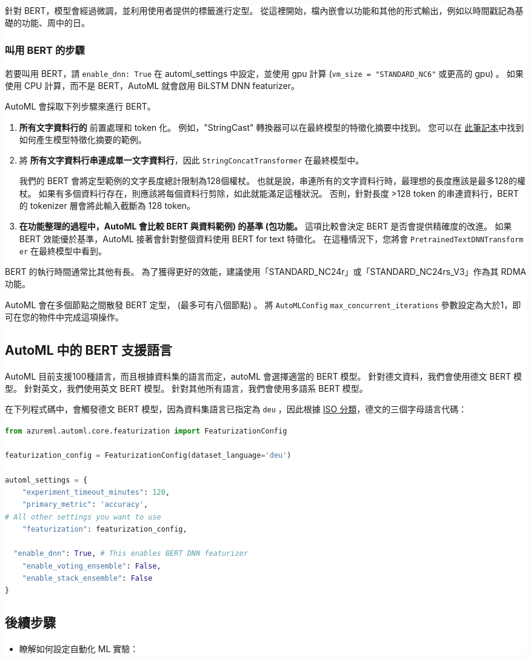 針對 BERT，模型會經過微調，並利用使用者提供的標籤進行定型。 從這裡開始，檔內嵌會以功能和其他的形式輸出，例如以時間戳記為基礎的功能、周中的日。 


### <a name="steps-to-invoke-bert"></a>叫用 BERT 的步驟

若要叫用 BERT，請  `enable_dnn: True` 在 automl_settings 中設定，並使用 gpu 計算 (`vm_size = "STANDARD_NC6"` 或更高的 gpu) 。 如果使用 CPU 計算，而不是 BERT，AutoML 就會啟用 BiLSTM DNN featurizer。

AutoML 會採取下列步驟來進行 BERT。 

1. **所有文字資料行的** 前置處理和 token 化。 例如，"StringCast" 轉換器可以在最終模型的特徵化摘要中找到。 您可以在 [此筆記本](https://towardsdatascience.com/automated-text-classification-using-machine-learning-3df4f4f9570b)中找到如何產生模型特徵化摘要的範例。

2. 將 **所有文字資料行串連成單一文字資料行**，因此 `StringConcatTransformer` 在最終模型中。 

    我們的 BERT 會將定型範例的文字長度總計限制為128個權杖。 也就是說，串連所有的文字資料行時，最理想的長度應該是最多128的權杖。 如果有多個資料行存在，則應該將每個資料行剪除，如此就能滿足這種狀況。 否則，針對長度 >128 token 的串連資料行，BERT 的 tokenizer 層會將此輸入截斷為 128 token。

3. **在功能整理的過程中，AutoML 會比較 BERT 與資料範例) 的基準 (包功能。** 這項比較會決定 BERT 是否會提供精確度的改進。 如果 BERT 效能優於基準，AutoML 接著會針對整個資料使用 BERT for text 特徵化。 在這種情況下，您將會 `PretrainedTextDNNTransformer` 在最終模型中看到。

BERT 的執行時間通常比其他有長。 為了獲得更好的效能，建議使用「STANDARD_NC24r」或「STANDARD_NC24rs_V3」作為其 RDMA 功能。 

AutoML 會在多個節點之間散發 BERT 定型， (最多可有八個節點) 。 將 `AutoMLConfig` `max_concurrent_iterations` 參數設定為大於1，即可在您的物件中完成這項操作。 

## <a name="supported-languages-for-bert-in-automl"></a>AutoML 中的 BERT 支援語言 

AutoML 目前支援100種語言，而且根據資料集的語言而定，autoML 會選擇適當的 BERT 模型。 針對德文資料，我們會使用德文 BERT 模型。 針對英文，我們使用英文 BERT 模型。 針對其他所有語言，我們會使用多語系 BERT 模型。

在下列程式碼中，會觸發德文 BERT 模型，因為資料集語言已指定為 `deu` ，因此根據 [ISO 分類](https://iso639-3.sil.org/code/deu)，德文的三個字母語言代碼：

```python
from azureml.automl.core.featurization import FeaturizationConfig

featurization_config = FeaturizationConfig(dataset_language='deu')

automl_settings = {
    "experiment_timeout_minutes": 120,
    "primary_metric": 'accuracy', 
# All other settings you want to use 
    "featurization": featurization_config,
    
  "enable_dnn": True, # This enables BERT DNN featurizer
    "enable_voting_ensemble": False,
    "enable_stack_ensemble": False
}
```

## <a name="next-steps"></a>後續步驟

* 瞭解如何設定自動化 ML 實驗：
